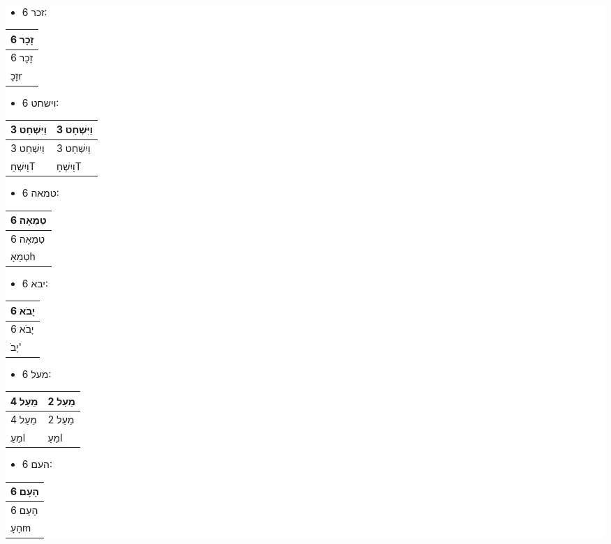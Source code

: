  * זכר 6: 

|זָכָר 6|
|-|
|זָכָר 6|
|זָכָr|

 * וישחט 6: 

|וַיִּשְׁחַט 3|וַיִּשְׁחָט 3|
|-|-|
|וַיִשְׁחַט 3|וַיִשְׁחָט 3|
|וַיִשְׁחַT|וַיִשְׁחָT|

 * טמאה 6: 

|טְמֵאָה 6|
|-|
|טְמֵאָה 6|
|טְמֵאָh|

 * יבא 6: 

|יָבֹא 6|
|-|
|יָבֹא 6|
|יָבֹ'|

 * מעל 6: 

|מֵעַל 4|מַעַל 2|
|-|-|
|מֵעַל 4|מַעַל 2|
|מֵעַl|מַעַl|

 * העם 6: 

|הָעָם 6|
|-|
|הָעָם 6|
|הָעָm|
